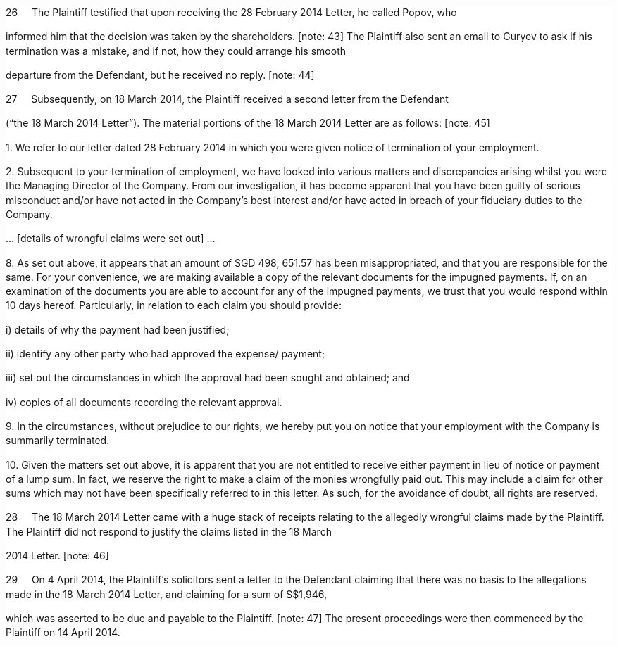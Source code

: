 26     The Plaintiff testified that upon receiving the 28 February 2014 Letter, he called Popov, who 

informed him that the decision was taken by the shareholders. [note: 43] The Plaintiff also sent an email to Guryev to ask if his termination was a mistake, and if not, how they could arrange his smooth 

departure from the Defendant, but he received no reply. [note: 44] 

27     Subsequently, on 18 March 2014, the Plaintiff received a second letter from the Defendant 

(“the 18 March 2014 Letter”). The material portions of the 18 March 2014 Letter are as follows: [note: 45] 

1\. We refer to our letter dated 28 February 2014 in which you were given notice of termination of your employment. 

2\. Subsequent to your termination of employment, we have looked into various matters and discrepancies arising whilst you were the Managing Director of the Company. From our investigation, it has become apparent that you have been guilty of serious misconduct and/or have not acted in the Company’s best interest and/or have acted in breach of your fiduciary duties to the Company. 

 ... [details of wrongful claims were set out] ... 

8\. As set out above, it appears that an amount of SGD 498, 651.57 has been misappropriated, and that you are responsible for the same. For your convenience, we are making available a copy of the relevant documents for the impugned payments. If, on an examination of the documents you are able to account for any of the impugned payments, we trust that you would respond within 10 days hereof. Particularly, in relation to each claim you should provide: 


 i) details of why the payment had been justified; 

 ii) identify any other party who had approved the expense/ payment; 

 iii) set out the circumstances in which the approval had been sought and obtained; and 

 iv) copies of all documents recording the relevant approval. 

9\. In the circumstances, without prejudice to our rights, we hereby put you on notice that your employment with the Company is summarily terminated. 

10\. Given the matters set out above, it is apparent that you are not entitled to receive either payment in lieu of notice or payment of a lump sum. In fact, we reserve the right to make a claim of the monies wrongfully paid out. This may include a claim for other sums which may not have been specifically referred to in this letter. As such, for the avoidance of doubt, all rights are reserved. 

28     The 18 March 2014 Letter came with a huge stack of receipts relating to the allegedly wrongful claims made by the Plaintiff. The Plaintiff did not respond to justify the claims listed in the 18 March 

2014 Letter. [note: 46] 

29     On 4 April 2014, the Plaintiff’s solicitors sent a letter to the Defendant claiming that there was no basis to the allegations made in the 18 March 2014 Letter, and claiming for a sum of S$1,946, 

which was asserted to be due and payable to the Plaintiff. [note: 47] The present proceedings were then commenced by the Plaintiff on 14 April 2014. 
